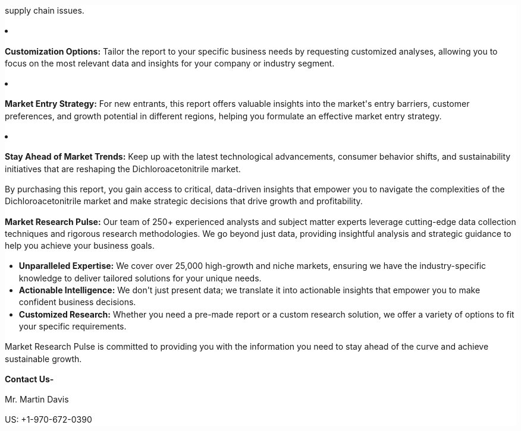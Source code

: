 supply chain issues.</p></li><li><p><strong>Customization Options:</strong> Tailor the report to your specific business needs by requesting customized analyses, allowing you to focus on the most relevant data and insights for your company or industry segment.</p></li><li><p><strong>Market Entry Strategy:</strong> For new entrants, this report offers valuable insights into the market's entry barriers, customer preferences, and growth potential in different regions, helping you formulate an effective market entry strategy.</p></li><li><p><strong>Stay Ahead of Market Trends:</strong> Keep up with the latest technological advancements, consumer behavior shifts, and sustainability initiatives that are reshaping the Dichloroacetonitrile market.</p></li></ol><p>By purchasing this report, you gain access to critical, data-driven insights that empower you to navigate the complexities of the Dichloroacetonitrile market and make strategic decisions that drive growth and profitability.</p><p><strong>Market Research Pulse:</strong>&nbsp;Our team of 250+ experienced analysts and subject matter experts leverage cutting-edge data collection techniques and rigorous research methodologies. We go beyond just data, providing insightful analysis and strategic guidance to help you achieve your business goals.</p><ul><li><strong>Unparalleled Expertise:</strong>&nbsp;We cover over 25,000 high-growth and niche markets, ensuring we have the industry-specific knowledge to deliver tailored solutions for your unique needs.</li><li><strong>Actionable Intelligence:</strong>&nbsp;We don't just present data; we translate it into actionable insights that empower you to make confident business decisions.</li><li><strong>Customized Research:</strong>&nbsp;Whether you need a pre-made report or a custom research solution, we offer a variety of options to fit your specific requirements.</li></ul><p>Market Research Pulse is committed to providing you with the information you need to stay ahead of the curve and achieve sustainable growth.</p><p><strong>Contact Us-</strong></p><p>Mr. Martin Davis</p><p>US: +1-970-672-0390</p>
